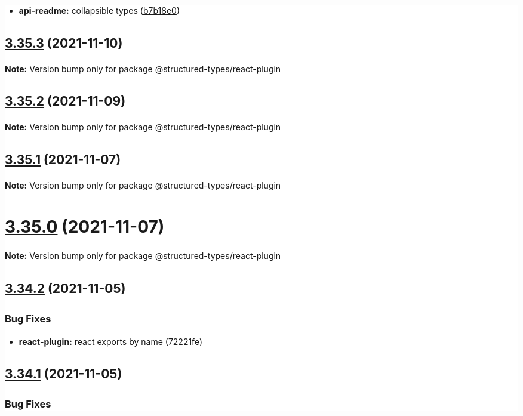 * **api-readme:** collapsible types ([b7b18e0](https://github.com/ccontrols/structured-types/commit/b7b18e0f24e4612006c5adc725705cb357f88c1a))





## [3.35.3](https://github.com/ccontrols/structured-types/compare/v3.35.2...v3.35.3) (2021-11-10)

**Note:** Version bump only for package @structured-types/react-plugin





## [3.35.2](https://github.com/ccontrols/structured-types/compare/v3.35.1...v3.35.2) (2021-11-09)

**Note:** Version bump only for package @structured-types/react-plugin





## [3.35.1](https://github.com/ccontrols/structured-types/compare/v3.35.0...v3.35.1) (2021-11-07)

**Note:** Version bump only for package @structured-types/react-plugin





# [3.35.0](https://github.com/ccontrols/structured-types/compare/v3.34.2...v3.35.0) (2021-11-07)

**Note:** Version bump only for package @structured-types/react-plugin





## [3.34.2](https://github.com/ccontrols/structured-types/compare/v3.34.1...v3.34.2) (2021-11-05)


### Bug Fixes

* **react-plugin:** react exports by name ([72221fe](https://github.com/ccontrols/structured-types/commit/72221fea06bbd04195f4333f27c38024e311673c))





## [3.34.1](https://github.com/ccontrols/structured-types/compare/v3.34.0...v3.34.1) (2021-11-05)


### Bug Fixes
